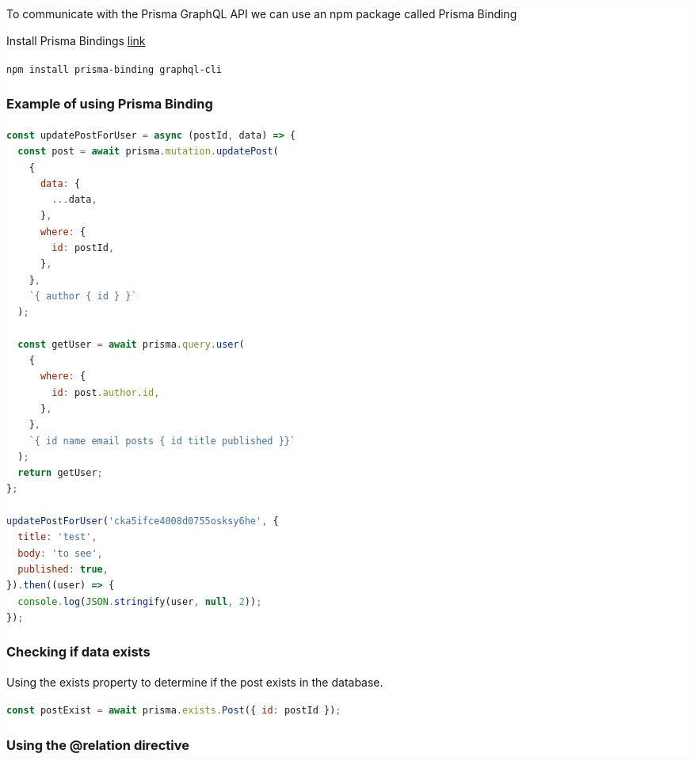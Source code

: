 To communicate with the Prisma GraphQL API we can use an npm package called Prisma Binding

Install Prisma Bindings [link](https://www.npmjs.com/package/prisma-binding)

```shell
npm install prisma-binding graphql-cli
```

### Example of using Prisma Binding

```js
const updatePostForUser = async (postId, data) => {
  const post = await prisma.mutation.updatePost(
    {
      data: {
        ...data,
      },
      where: {
        id: postId,
      },
    },
    `{ author { id } }`
  );

  const getUser = await prisma.query.user(
    {
      where: {
        id: post.author.id,
      },
    },
    `{ id name email posts { id title published }}`
  );
  return getUser;
};

updatePostForUser('cka5ifce4008d0755osksy6he', {
  title: 'test',
  body: 'to see',
  published: true,
}).then((user) => {
  console.log(JSON.stringify(user, null, 2));
});
```

### Checking if data exists

Using the exists property to determine if the post exists in the database.

```js
const postExist = await prisma.exists.Post({ id: postId });
```

### Using the @relation directive
